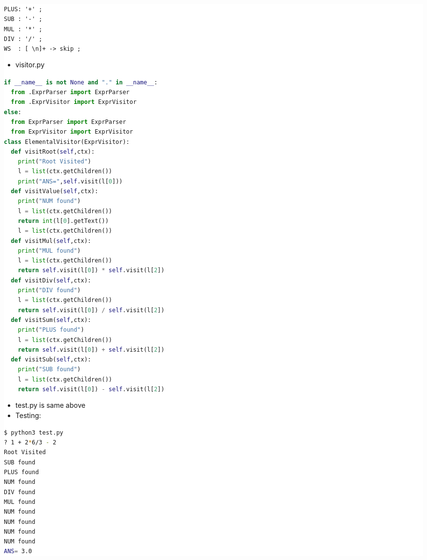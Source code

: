 ```g4
PLUS: '+' ;
SUB : '-' ;
MUL : '*' ;
DIV : '/' ;
WS  : [ \n]+ -> skip ;
```
- visitor.py
```py
if __name__ is not None and "." in __name__:
  from .ExprParser import ExprParser
  from .ExprVisitor import ExprVisitor
else:
  from ExprParser import ExprParser
  from ExprVisitor import ExprVisitor
class ElementalVisitor(ExprVisitor):
  def visitRoot(self,ctx):
    print("Root Visited")
    l = list(ctx.getChildren())
    print("ANS=",self.visit(l[0]))
  def visitValue(self,ctx):
    print("NUM found")
    l = list(ctx.getChildren())
    return int(l[0].getText())
    l = list(ctx.getChildren())
  def visitMul(self,ctx):
    print("MUL found")
    l = list(ctx.getChildren())
    return self.visit(l[0]) * self.visit(l[2])
  def visitDiv(self,ctx):
    print("DIV found")
    l = list(ctx.getChildren())
    return self.visit(l[0]) / self.visit(l[2])
  def visitSum(self,ctx):
    print("PLUS found")
    l = list(ctx.getChildren())
    return self.visit(l[0]) + self.visit(l[2])
  def visitSub(self,ctx):
    print("SUB found")
    l = list(ctx.getChildren())
    return self.visit(l[0]) - self.visit(l[2])
```
- test.py is same above
- Testing:
```bash
$ python3 test.py 
? 1 + 2*6/3 - 2
Root Visited
SUB found
PLUS found
NUM found
DIV found
MUL found
NUM found
NUM found
NUM found
NUM found
ANS= 3.0
```
